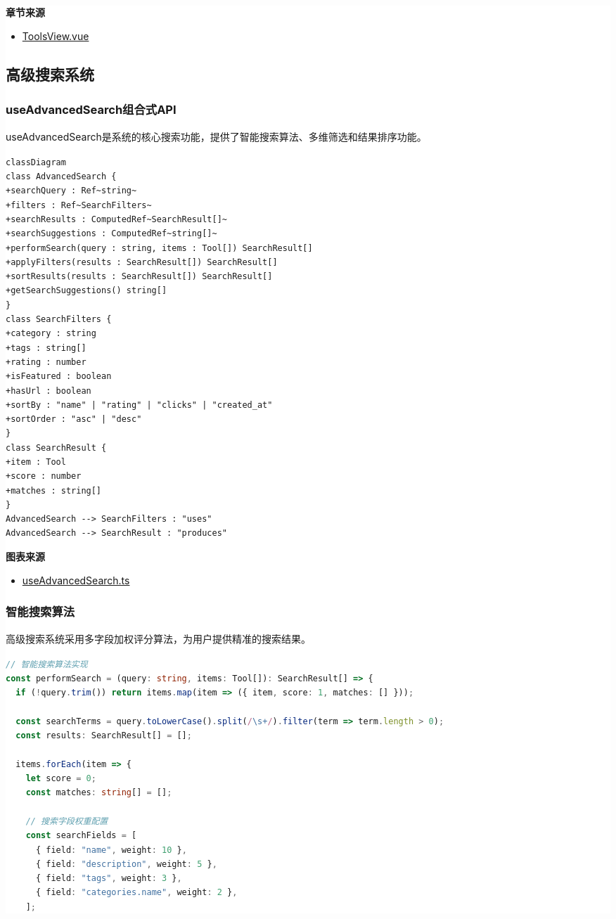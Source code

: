 **章节来源**
- [ToolsView.vue](file://src/views/ToolsView.vue#L200-L300)

## 高级搜索系统

### useAdvancedSearch组合式API

useAdvancedSearch是系统的核心搜索功能，提供了智能搜索算法、多维筛选和结果排序功能。

```mermaid
classDiagram
class AdvancedSearch {
+searchQuery : Ref~string~
+filters : Ref~SearchFilters~
+searchResults : ComputedRef~SearchResult[]~
+searchSuggestions : ComputedRef~string[]~
+performSearch(query : string, items : Tool[]) SearchResult[]
+applyFilters(results : SearchResult[]) SearchResult[]
+sortResults(results : SearchResult[]) SearchResult[]
+getSearchSuggestions() string[]
}
class SearchFilters {
+category : string
+tags : string[]
+rating : number
+isFeatured : boolean
+hasUrl : boolean
+sortBy : "name" | "rating" | "clicks" | "created_at"
+sortOrder : "asc" | "desc"
}
class SearchResult {
+item : Tool
+score : number
+matches : string[]
}
AdvancedSearch --> SearchFilters : "uses"
AdvancedSearch --> SearchResult : "produces"
```

**图表来源**
- [useAdvancedSearch.ts](file://src/composables/useAdvancedSearch.ts#L1-L100)

### 智能搜索算法

高级搜索系统采用多字段加权评分算法，为用户提供精准的搜索结果。

```typescript
// 智能搜索算法实现
const performSearch = (query: string, items: Tool[]): SearchResult[] => {
  if (!query.trim()) return items.map(item => ({ item, score: 1, matches: [] }));
  
  const searchTerms = query.toLowerCase().split(/\s+/).filter(term => term.length > 0);
  const results: SearchResult[] = [];
  
  items.forEach(item => {
    let score = 0;
    const matches: string[] = [];
    
    // 搜索字段权重配置
    const searchFields = [
      { field: "name", weight: 10 },
      { field: "description", weight: 5 },
      { field: "tags", weight: 3 },
      { field: "categories.name", weight: 2 },
    ];
```